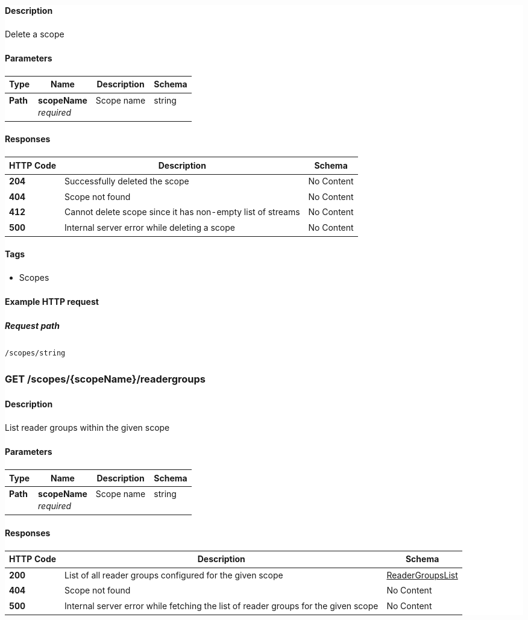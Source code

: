 #### Description
Delete a scope


#### Parameters

|Type|Name|Description|Schema|
|---|---|---|---|
|**Path**|**scopeName**  <br>*required*|Scope name|string|


#### Responses

|HTTP Code|Description|Schema|
|---|---|---|
|**204**|Successfully deleted the scope|No Content|
|**404**|Scope not found|No Content|
|**412**|Cannot delete scope since it has non-empty list of streams|No Content|
|**500**|Internal server error while deleting a scope|No Content|


#### Tags

* Scopes


#### Example HTTP request

##### Request path
```
/scopes/string
```


<a name="listreadergroups"></a>
### GET /scopes/{scopeName}/readergroups

#### Description
List reader groups within the given scope


#### Parameters

|Type|Name|Description|Schema|
|---|---|---|---|
|**Path**|**scopeName**  <br>*required*|Scope name|string|


#### Responses

|HTTP Code|Description|Schema|
|---|---|---|
|**200**|List of all reader groups configured for the given scope|[ReaderGroupsList](#readergroupslist)|
|**404**|Scope not found|No Content|
|**500**|Internal server error while fetching the list of reader groups for the given scope|No Content|
